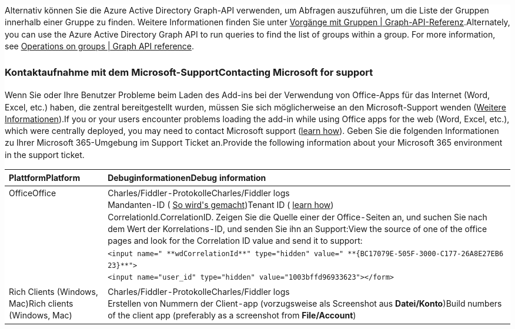 <span data-ttu-id="298c0-p116">Alternativ können Sie die Azure Active Directory Graph-API verwenden, um Abfragen auszuführen, um die Liste der Gruppen innerhalb einer Gruppe zu finden. Weitere Informationen finden Sie unter [Vorgänge mit Gruppen | Graph-API-Referenz](https://go.microsoft.com/fwlink/p/?linkid=846342).</span><span class="sxs-lookup"><span data-stu-id="298c0-p116">Alternately, you can use the Azure Active Directory Graph API to run queries to find the list of groups within a group. For more information, see [Operations on groups | Graph API reference](https://go.microsoft.com/fwlink/p/?linkid=846342).</span></span>
  
### <a name="contacting-microsoft-for-support"></a><span data-ttu-id="298c0-193">Kontaktaufnahme mit dem Microsoft-Support</span><span class="sxs-lookup"><span data-stu-id="298c0-193">Contacting Microsoft for support</span></span>

<span data-ttu-id="298c0-194">Wenn Sie oder Ihre Benutzer Probleme beim Laden des Add-ins bei der Verwendung von Office-Apps für das Internet (Word, Excel, etc.) haben, die zentral bereitgestellt wurden, müssen Sie sich möglicherweise an den Microsoft-Support wenden ([Weitere Informationen](../contact-support-for-business-products.md)).</span><span class="sxs-lookup"><span data-stu-id="298c0-194">If you or your users encounter problems loading the add-in while using Office apps for the web (Word, Excel, etc.), which were centrally deployed, you may need to contact Microsoft support ([learn how](../contact-support-for-business-products.md)).</span></span> <span data-ttu-id="298c0-195">Geben Sie die folgenden Informationen zu Ihrer Microsoft 365-Umgebung im Support Ticket an.</span><span class="sxs-lookup"><span data-stu-id="298c0-195">Provide the following information about your Microsoft 365 environment in the support ticket.</span></span>
  
|<span data-ttu-id="298c0-196">**Plattform**</span><span class="sxs-lookup"><span data-stu-id="298c0-196">**Platform**</span></span>|<span data-ttu-id="298c0-197">**Debuginformationen**</span><span class="sxs-lookup"><span data-stu-id="298c0-197">**Debug information**</span></span>|
|:-----|:-----|
|<span data-ttu-id="298c0-198">Office</span><span class="sxs-lookup"><span data-stu-id="298c0-198">Office</span></span>  <br/> | <span data-ttu-id="298c0-199">Charles/Fiddler-Protokolle</span><span class="sxs-lookup"><span data-stu-id="298c0-199">Charles/Fiddler logs</span></span>  <br/>  <span data-ttu-id="298c0-200">Mandanten-ID ( [So wird's gemacht](https://docs.microsoft.com/onedrive/find-your-office-365-tenant-id.aspx))</span><span class="sxs-lookup"><span data-stu-id="298c0-200">Tenant ID ( [learn how](https://docs.microsoft.com/onedrive/find-your-office-365-tenant-id.aspx))</span></span>  <br/>  <span data-ttu-id="298c0-201">CorrelationId.</span><span class="sxs-lookup"><span data-stu-id="298c0-201">CorrelationID.</span></span> <span data-ttu-id="298c0-202">Zeigen Sie die Quelle einer der Office-Seiten an, und suchen Sie nach dem Wert der Korrelations-ID, und senden Sie ihn an Support:</span><span class="sxs-lookup"><span data-stu-id="298c0-202">View the source of one of the office pages and look for the Correlation ID value and send it to support:</span></span>  <br/>`<input name=" **wdCorrelationId**" type="hidden" value=" **{BC17079E-505F-3000-C177-26A8E27EB623}**">`  <br/>  `<input name="user_id" type="hidden" value="1003bffd96933623"></form>`  <br/> |
|<span data-ttu-id="298c0-203">Rich Clients (Windows, Mac)</span><span class="sxs-lookup"><span data-stu-id="298c0-203">Rich clients (Windows, Mac)</span></span>  <br/> | <span data-ttu-id="298c0-204">Charles/Fiddler-Protokolle</span><span class="sxs-lookup"><span data-stu-id="298c0-204">Charles/Fiddler logs</span></span>  <br/>  <span data-ttu-id="298c0-205">Erstellen von Nummern der Client-app (vorzugsweise als Screenshot aus **Datei/Konto**)</span><span class="sxs-lookup"><span data-stu-id="298c0-205">Build numbers of the client app (preferably as a screenshot from **File/Account**)</span></span>  <br/> |
   

